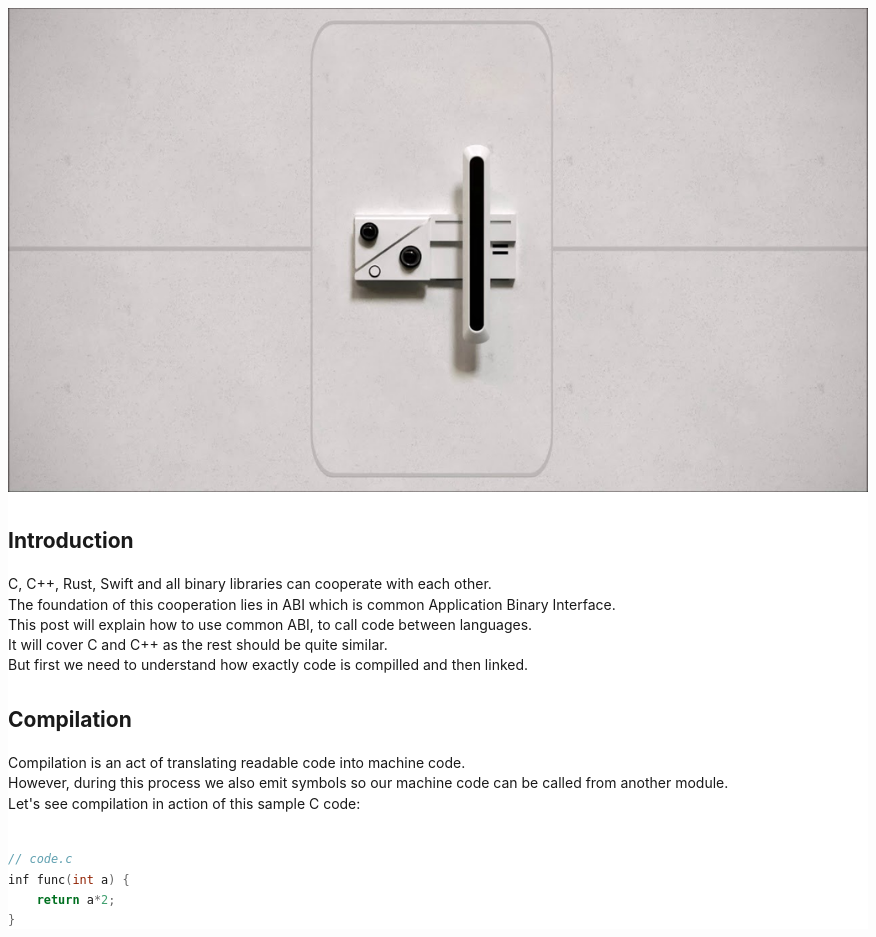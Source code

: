 ---
---

![Avocado](../assets/interlinked.png)


## Introduction

C, C++, Rust, Swift and all binary libraries can cooperate with each other.  
The foundation of this cooperation lies in ABI which is common Application Binary Interface.  
This post will explain how to use common ABI, to call code between languages.  
It will cover C and C++ as the rest should be quite similar.  
But first we need to understand how exactly code is compilled and then linked.

## Compilation

Compilation is an act of translating readable code into machine code.  
However, during this process we also emit symbols so our machine code can be called from another module.  
Let's see compilation in action of this sample C code:

```c

// code.c
inf func(int a) {
    return a*2;
}
```
